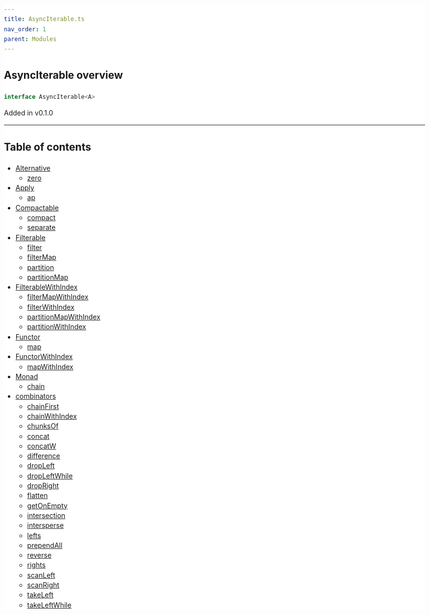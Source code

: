 ```yaml
---
title: AsyncIterable.ts
nav_order: 1
parent: Modules
---
```


## AsyncIterable overview

```ts
interface AsyncIterable<A>
```

Added in v0.1.0

---

<h2 class="text-delta">Table of contents</h2>

- [Alternative](#alternative)
  - [zero](#zero)
- [Apply](#apply)
  - [ap](#ap)
- [Compactable](#compactable)
  - [compact](#compact)
  - [separate](#separate)
- [Filterable](#filterable)
  - [filter](#filter)
  - [filterMap](#filtermap)
  - [partition](#partition)
  - [partitionMap](#partitionmap)
- [FilterableWithIndex](#filterablewithindex)
  - [filterMapWithIndex](#filtermapwithindex)
  - [filterWithIndex](#filterwithindex)
  - [partitionMapWithIndex](#partitionmapwithindex)
  - [partitionWithIndex](#partitionwithindex)
- [Functor](#functor)
  - [map](#map)
- [FunctorWithIndex](#functorwithindex)
  - [mapWithIndex](#mapwithindex)
- [Monad](#monad)
  - [chain](#chain)
- [combinators](#combinators)
  - [chainFirst](#chainfirst)
  - [chainWithIndex](#chainwithindex)
  - [chunksOf](#chunksof)
  - [concat](#concat)
  - [concatW](#concatw)
  - [difference](#difference)
  - [dropLeft](#dropleft)
  - [dropLeftWhile](#dropleftwhile)
  - [dropRight](#dropright)
  - [flatten](#flatten)
  - [getOnEmpty](#getonempty)
  - [intersection](#intersection)
  - [intersperse](#intersperse)
  - [lefts](#lefts)
  - [prependAll](#prependall)
  - [reverse](#reverse)
  - [rights](#rights)
  - [scanLeft](#scanleft)
  - [scanRight](#scanright)
  - [takeLeft](#takeleft)
  - [takeLeftWhile](#takeleftwhile)